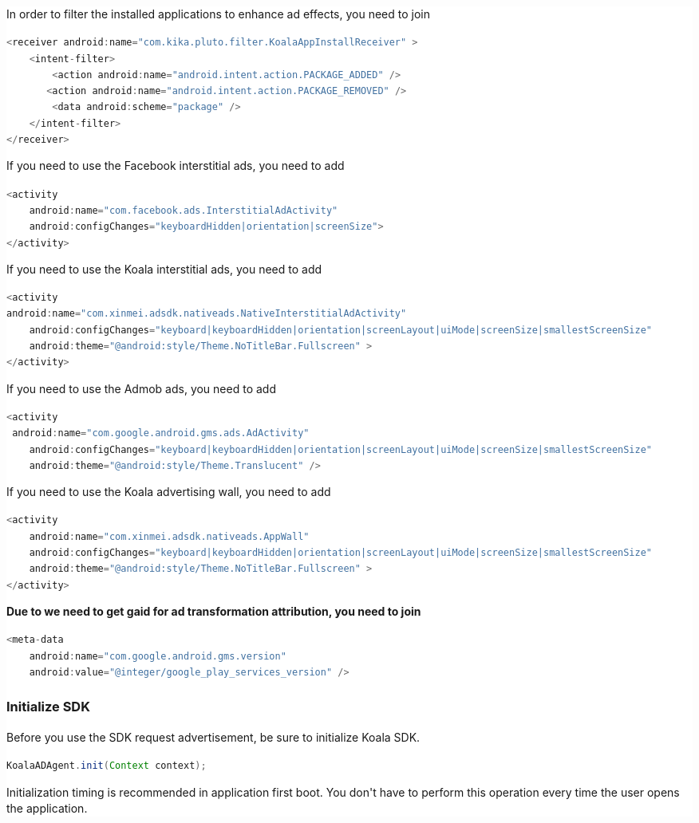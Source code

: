 In order to filter the installed applications to enhance ad effects, you need to join
```java
<receiver android:name="com.kika.pluto.filter.KoalaAppInstallReceiver" >
    <intent-filter>
        <action android:name="android.intent.action.PACKAGE_ADDED" />
	   <action android:name="android.intent.action.PACKAGE_REMOVED" />
        <data android:scheme="package" />
    </intent-filter>
</receiver>
```

If you need to use the Facebook interstitial ads, you need to add
```java
<activity
    android:name="com.facebook.ads.InterstitialAdActivity"
    android:configChanges="keyboardHidden|orientation|screenSize">
</activity>
```

If you need to use the Koala interstitial ads, you need to add
```java
<activity
android:name="com.xinmei.adsdk.nativeads.NativeInterstitialAdActivity"
    android:configChanges="keyboard|keyboardHidden|orientation|screenLayout|uiMode|screenSize|smallestScreenSize"
    android:theme="@android:style/Theme.NoTitleBar.Fullscreen" >
</activity>
```

If you need to use the Admob ads, you need to add
```java
<activity
 android:name="com.google.android.gms.ads.AdActivity"
    android:configChanges="keyboard|keyboardHidden|orientation|screenLayout|uiMode|screenSize|smallestScreenSize"
    android:theme="@android:style/Theme.Translucent" />
```

If you need to use the Koala advertising wall, you need to add
```java
<activity
    android:name="com.xinmei.adsdk.nativeads.AppWall"
    android:configChanges="keyboard|keyboardHidden|orientation|screenLayout|uiMode|screenSize|smallestScreenSize"
    android:theme="@android:style/Theme.NoTitleBar.Fullscreen" >
</activity>
```

**Due to we need to get gaid for ad transformation attribution, you need to join**
```java
<meta-data
    android:name="com.google.android.gms.version"
    android:value="@integer/google_play_services_version" />
```

### Initialize SDK
Before you use the SDK request advertisement, be sure to initialize Koala SDK.
```java
KoalaADAgent.init(Context context);
```
Initialization timing is recommended in application first boot. You don't have to perform this operation every time the user opens the application.
